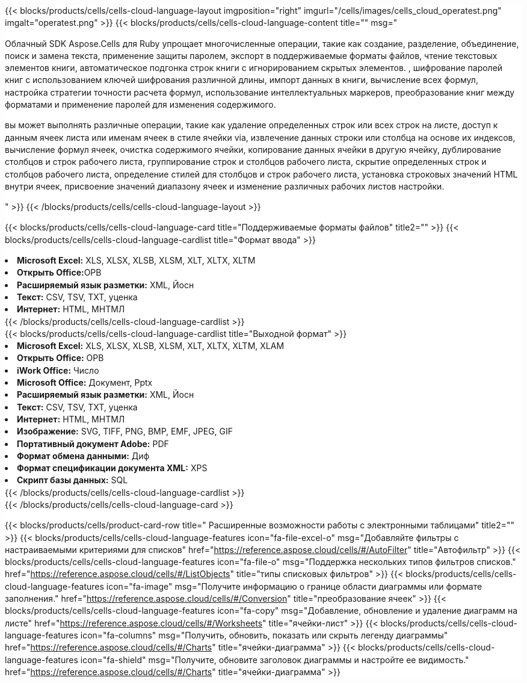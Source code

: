 
{{< blocks/products/cells/cells-cloud-language-layout imgposition="right" imgurl="/cells/images/cells_cloud_operatest.png" imgalt="operatest.png" >}}
    {{< blocks/products/cells/cells-cloud-language-content title="" msg="<p>Облачный SDK Aspose.Cells для Ruby упрощает многочисленные операции, такие как создание, разделение, объединение, поиск и замена текста, применение защиты паролем, экспорт в поддерживаемые форматы файлов, чтение текстовых элементов книги, автоматическое подгонка строк книги с игнорированием скрытых элементов. , шифрование паролей книг с использованием ключей шифрования различной длины, импорт данных в книги, вычисление всех формул, настройка стратегии точности расчета формул, использование интеллектуальных маркеров, преобразование книг между форматами и применение паролей для изменения содержимого.</p><p>вы может выполнять различные операции, такие как удаление определенных строк или всех строк на листе, доступ к данным ячеек листа или именам ячеек в стиле ячейки via, извлечение данных строки или столбца на основе их индексов, вычисление формул ячеек, очистка содержимого ячейки, копирование данных ячейки в другую ячейку, дублирование столбцов и строк рабочего листа, группирование строк и столбцов рабочего листа, скрытие определенных строк и столбцов рабочего листа, определение стилей для столбцов и строк рабочего листа, установка строковых значений HTML внутри ячеек, присвоение значений диапазону ячеек и изменение различных рабочих листов настройки.</p>" >}}
{{< /blocks/products/cells/cells-cloud-language-layout >}}   

{{< blocks/products/cells/cells-cloud-language-card title="Поддерживаемые форматы файлов" title2="" >}}
    {{< blocks/products/cells/cells-cloud-language-cardlist title="Формат ввода" >}}
        <li><b>Microsoft Excel:</b> XLS, XLSX, XLSB, XLSM, XLT, XLTX, XLTM</li>
        <li><b>Открыть Office:</b>ОРВ</li>
        <li><b>Расширяемый язык разметки:</b> XML, Йосн</li>
        <li><b>Текст:</b> CSV, TSV, TXT, уценка</li>
        <li><b>Интернет:</b> HTML, МНТМЛ</li>
     {{< /blocks/products/cells/cells-cloud-language-cardlist >}}   
     {{< blocks/products/cells/cells-cloud-language-cardlist title="Выходной формат" >}}
        <li><b>Microsoft Excel:</b> XLS, XLSX, XLSB, XLSM, XLT, XLTX, XLTM, XLAM</li>
        <li><b>Открыть Office:</b> ОРВ</li>
        <li><b>iWork Office:</b> Число</li>
        <li><b>Microsoft Office:</b> Документ, Pptx</li>
        <li><b>Расширяемый язык разметки:</b> XML, Йосн</li>
        <li><b>Текст:</b> CSV, TSV, TXT, уценка</li>
        <li><b>Интернет:</b> HTML, МНТМЛ</li>
        <li><b>Изображение:</b> SVG, TIFF, PNG, BMP, EMF, JPEG, GIF</li>
        <li><b>Портативный документ Adobe:</b> PDF</li>
        <li><b>Формат обмена данными:</b> Диф</li>
        <li><b>Формат спецификации документа XML:</b> XPS</li>
        <li><b>Скрипт базы данных:</b> SQL</li>
     {{< /blocks/products/cells/cells-cloud-language-cardlist >}}   
{{< /blocks/products/cells/cells-cloud-language-card >}}


{{< blocks/products/cells/product-card-row title=" Расширенные возможности работы с электронными таблицами" title2="" >}}
    {{< blocks/products/cells/cells-cloud-language-features icon="fa-file-excel-o" msg="Добавляйте фильтры с настраиваемыми критериями для списков" href="https://reference.aspose.cloud/cells/#/AutoFilter" title="Автофильтр" >}}
    {{< blocks/products/cells/cells-cloud-language-features icon="fa-file-o" msg="Поддержка нескольких типов фильтров списков." href="https://reference.aspose.cloud/cells/#/ListObjects" title="типы списковых фильтров" >}}
    {{< blocks/products/cells/cells-cloud-language-features icon="fa-image" msg="Получите информацию о границе области диаграммы или формате заполнения." href="https://reference.aspose.cloud/cells/#/Conversion" title="преобразование ячеек" >}}
    {{< blocks/products/cells/cells-cloud-language-features icon="fa-copy" msg="Добавление, обновление и удаление диаграмм на листе" href="https://reference.aspose.cloud/cells/#/Worksheets" title="ячейки-лист" >}}
    {{< blocks/products/cells/cells-cloud-language-features icon="fa-columns" msg="Получить, обновить, показать или скрыть легенду диаграммы" href="https://reference.aspose.cloud/cells/#/Charts" title="ячейки-диаграмма" >}}
    {{< blocks/products/cells/cells-cloud-language-features icon="fa-shield" msg="Получите, обновите заголовок диаграммы и настройте ее видимость." href="https://reference.aspose.cloud/cells/#/Charts" title="ячейки-диаграмма" >}}